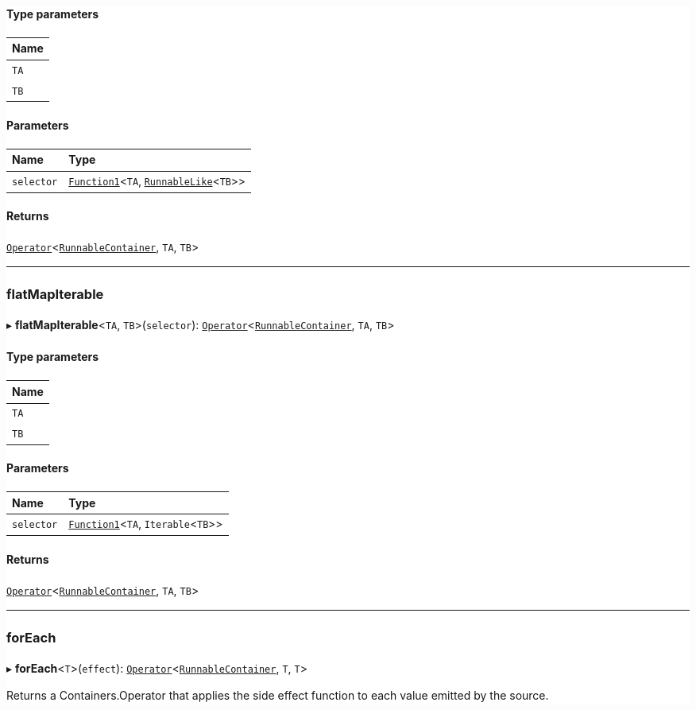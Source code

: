 #### Type parameters

| Name |
| :------ |
| `TA` |
| `TB` |

#### Parameters

| Name | Type |
| :------ | :------ |
| `selector` | [`Function1`](functions.md#function1)<`TA`, [`RunnableLike`](../interfaces/core.RunnableLike.md)<`TB`\>\> |

#### Returns

[`Operator`](core.Containers.md#operator)<[`RunnableContainer`](../interfaces/core.RunnableContainer-1.md), `TA`, `TB`\>

___

### flatMapIterable

▸ **flatMapIterable**<`TA`, `TB`\>(`selector`): [`Operator`](core.Containers.md#operator)<[`RunnableContainer`](../interfaces/core.RunnableContainer-1.md), `TA`, `TB`\>

#### Type parameters

| Name |
| :------ |
| `TA` |
| `TB` |

#### Parameters

| Name | Type |
| :------ | :------ |
| `selector` | [`Function1`](functions.md#function1)<`TA`, `Iterable`<`TB`\>\> |

#### Returns

[`Operator`](core.Containers.md#operator)<[`RunnableContainer`](../interfaces/core.RunnableContainer-1.md), `TA`, `TB`\>

___

### forEach

▸ **forEach**<`T`\>(`effect`): [`Operator`](core.Containers.md#operator)<[`RunnableContainer`](../interfaces/core.RunnableContainer-1.md), `T`, `T`\>

Returns a Containers.Operator that applies the side effect function to each
value emitted by the source.
